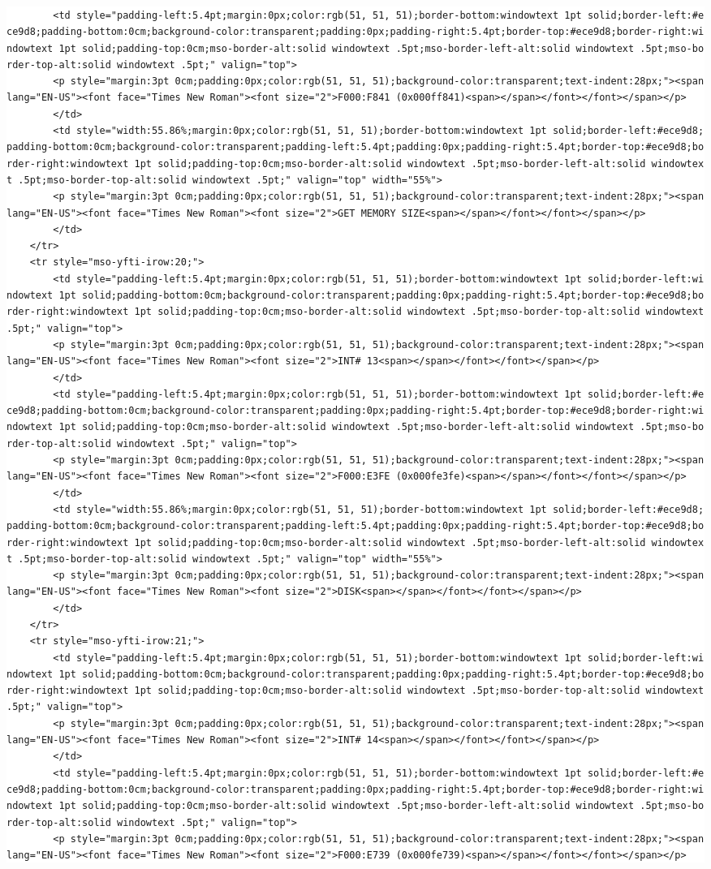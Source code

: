             <td style="padding-left:5.4pt;margin:0px;color:rgb(51, 51, 51);border-bottom:windowtext 1pt solid;border-left:#ece9d8;padding-bottom:0cm;background-color:transparent;padding:0px;padding-right:5.4pt;border-top:#ece9d8;border-right:windowtext 1pt solid;padding-top:0cm;mso-border-alt:solid windowtext .5pt;mso-border-left-alt:solid windowtext .5pt;mso-border-top-alt:solid windowtext .5pt;" valign="top">
            <p style="margin:3pt 0cm;padding:0px;color:rgb(51, 51, 51);background-color:transparent;text-indent:28px;"><span lang="EN-US"><font face="Times New Roman"><font size="2">F000:F841 (0x000ff841)<span></span></font></font></span></p>
            </td>
            <td style="width:55.86%;margin:0px;color:rgb(51, 51, 51);border-bottom:windowtext 1pt solid;border-left:#ece9d8;padding-bottom:0cm;background-color:transparent;padding-left:5.4pt;padding:0px;padding-right:5.4pt;border-top:#ece9d8;border-right:windowtext 1pt solid;padding-top:0cm;mso-border-alt:solid windowtext .5pt;mso-border-left-alt:solid windowtext .5pt;mso-border-top-alt:solid windowtext .5pt;" valign="top" width="55%">
            <p style="margin:3pt 0cm;padding:0px;color:rgb(51, 51, 51);background-color:transparent;text-indent:28px;"><span lang="EN-US"><font face="Times New Roman"><font size="2">GET MEMORY SIZE<span></span></font></font></span></p>
            </td>
        </tr>
        <tr style="mso-yfti-irow:20;">
            <td style="padding-left:5.4pt;margin:0px;color:rgb(51, 51, 51);border-bottom:windowtext 1pt solid;border-left:windowtext 1pt solid;padding-bottom:0cm;background-color:transparent;padding:0px;padding-right:5.4pt;border-top:#ece9d8;border-right:windowtext 1pt solid;padding-top:0cm;mso-border-alt:solid windowtext .5pt;mso-border-top-alt:solid windowtext .5pt;" valign="top">
            <p style="margin:3pt 0cm;padding:0px;color:rgb(51, 51, 51);background-color:transparent;text-indent:28px;"><span lang="EN-US"><font face="Times New Roman"><font size="2">INT# 13<span></span></font></font></span></p>
            </td>
            <td style="padding-left:5.4pt;margin:0px;color:rgb(51, 51, 51);border-bottom:windowtext 1pt solid;border-left:#ece9d8;padding-bottom:0cm;background-color:transparent;padding:0px;padding-right:5.4pt;border-top:#ece9d8;border-right:windowtext 1pt solid;padding-top:0cm;mso-border-alt:solid windowtext .5pt;mso-border-left-alt:solid windowtext .5pt;mso-border-top-alt:solid windowtext .5pt;" valign="top">
            <p style="margin:3pt 0cm;padding:0px;color:rgb(51, 51, 51);background-color:transparent;text-indent:28px;"><span lang="EN-US"><font face="Times New Roman"><font size="2">F000:E3FE (0x000fe3fe)<span></span></font></font></span></p>
            </td>
            <td style="width:55.86%;margin:0px;color:rgb(51, 51, 51);border-bottom:windowtext 1pt solid;border-left:#ece9d8;padding-bottom:0cm;background-color:transparent;padding-left:5.4pt;padding:0px;padding-right:5.4pt;border-top:#ece9d8;border-right:windowtext 1pt solid;padding-top:0cm;mso-border-alt:solid windowtext .5pt;mso-border-left-alt:solid windowtext .5pt;mso-border-top-alt:solid windowtext .5pt;" valign="top" width="55%">
            <p style="margin:3pt 0cm;padding:0px;color:rgb(51, 51, 51);background-color:transparent;text-indent:28px;"><span lang="EN-US"><font face="Times New Roman"><font size="2">DISK<span></span></font></font></span></p>
            </td>
        </tr>
        <tr style="mso-yfti-irow:21;">
            <td style="padding-left:5.4pt;margin:0px;color:rgb(51, 51, 51);border-bottom:windowtext 1pt solid;border-left:windowtext 1pt solid;padding-bottom:0cm;background-color:transparent;padding:0px;padding-right:5.4pt;border-top:#ece9d8;border-right:windowtext 1pt solid;padding-top:0cm;mso-border-alt:solid windowtext .5pt;mso-border-top-alt:solid windowtext .5pt;" valign="top">
            <p style="margin:3pt 0cm;padding:0px;color:rgb(51, 51, 51);background-color:transparent;text-indent:28px;"><span lang="EN-US"><font face="Times New Roman"><font size="2">INT# 14<span></span></font></font></span></p>
            </td>
            <td style="padding-left:5.4pt;margin:0px;color:rgb(51, 51, 51);border-bottom:windowtext 1pt solid;border-left:#ece9d8;padding-bottom:0cm;background-color:transparent;padding:0px;padding-right:5.4pt;border-top:#ece9d8;border-right:windowtext 1pt solid;padding-top:0cm;mso-border-alt:solid windowtext .5pt;mso-border-left-alt:solid windowtext .5pt;mso-border-top-alt:solid windowtext .5pt;" valign="top">
            <p style="margin:3pt 0cm;padding:0px;color:rgb(51, 51, 51);background-color:transparent;text-indent:28px;"><span lang="EN-US"><font face="Times New Roman"><font size="2">F000:E739 (0x000fe739)<span></span></font></font></span></p>
